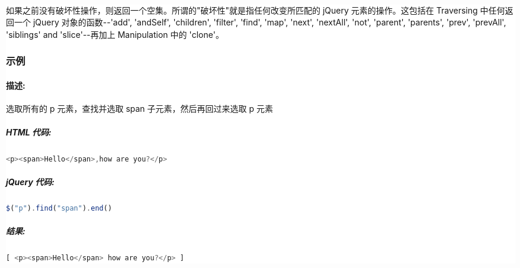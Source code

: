 如果之前没有破坏性操作，则返回一个空集。所谓的"破坏性"就是指任何改变所匹配的 jQuery 元素的操作。这包括在 Traversing 中任何返回一个 jQuery 对象的函数--'add', 'andSelf', 'children', 'filter', 'find', 'map', 'next', 'nextAll', 'not', 'parent', 'parents', 'prev', 'prevAll', 'siblings' and 'slice'--再加上 Manipulation 中的 'clone'。

### 示例

#### 描述:

选取所有的 p 元素，查找并选取 span 子元素，然后再回过来选取 p 元素

##### HTML 代码:

```js
<p><span>Hello</span>,how are you?</p>

```

##### jQuery 代码:

```js
$("p").find("span").end()

```

##### 结果:

```js
[ <p><span>Hello</span> how are you?</p> ]

```
